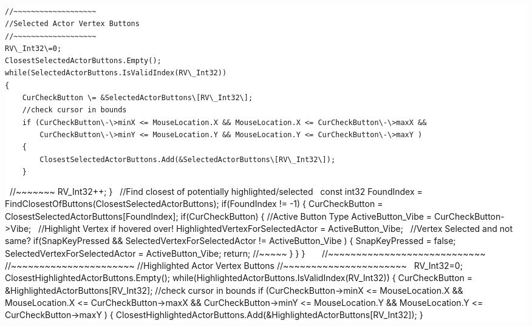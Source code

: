 	//~~~~~~~~~~~~~~~~~~~
	//Selected Actor Vertex Buttons
	//~~~~~~~~~~~~~~~~~~~
	RV\_Int32\=0;
	ClosestSelectedActorButtons.Empty();
	while(SelectedActorButtons.IsValidIndex(RV\_Int32))
	{
		CurCheckButton \= &SelectedActorButtons\[RV\_Int32\];
		//check cursor in bounds
		if (CurCheckButton\-\>minX <= MouseLocation.X && MouseLocation.X <= CurCheckButton\-\>maxX &&
			CurCheckButton\-\>minY <= MouseLocation.Y && MouseLocation.Y <= CurCheckButton\-\>maxY )
		{
			ClosestSelectedActorButtons.Add(&SelectedActorButtons\[RV\_Int32\]);
		}
 
		//~~~~~~~
		RV\_Int32++;
	}
 
	//Find closest of potentially highlighted/selected
 
	const int32 FoundIndex \= FindClosestOfButtons(ClosestSelectedActorButtons);
	if(FoundIndex !\= \-1)
	{
		CurCheckButton \= ClosestSelectedActorButtons\[FoundIndex\];
		if(CurCheckButton)
		{
			//Active Button Type
			ActiveButton\_Vibe \= CurCheckButton\-\>Vibe; 
 
			//Highlight Vertex if hovered over!
			HighlightedVertexForSelectedActor \= ActiveButton\_Vibe;
 
			//Vertex Selected and not same?
			if(SnapKeyPressed && SelectedVertexForSelectedActor !\= ActiveButton\_Vibe )
			{
				SnapKeyPressed \= false;
				SelectedVertexForSelectedActor \= ActiveButton\_Vibe;
				return;
				//~~~~~
			}
		}
	}
 
 
 
	//~~~~~~~~~~~~~~~~~~~~~~~~~~~~
 
 
	//~~~~~~~~~~~~~~~~~~~~~~
	//Highlighted Actor Vertex Buttons
	//~~~~~~~~~~~~~~~~~~~~~~
 
	RV\_Int32\=0;
	ClosestHighlightedActorButtons.Empty();
	while(HighlightedActorButtons.IsValidIndex(RV\_Int32))
	{
		CurCheckButton \= &HighlightedActorButtons\[RV\_Int32\];
		//check cursor in bounds
		if (CurCheckButton\-\>minX <= MouseLocation.X && MouseLocation.X <= CurCheckButton\-\>maxX &&
			CurCheckButton\-\>minY <= MouseLocation.Y && MouseLocation.Y <= CurCheckButton\-\>maxY )
		{
			ClosestHighlightedActorButtons.Add(&HighlightedActorButtons\[RV\_Int32\]);
		}
 